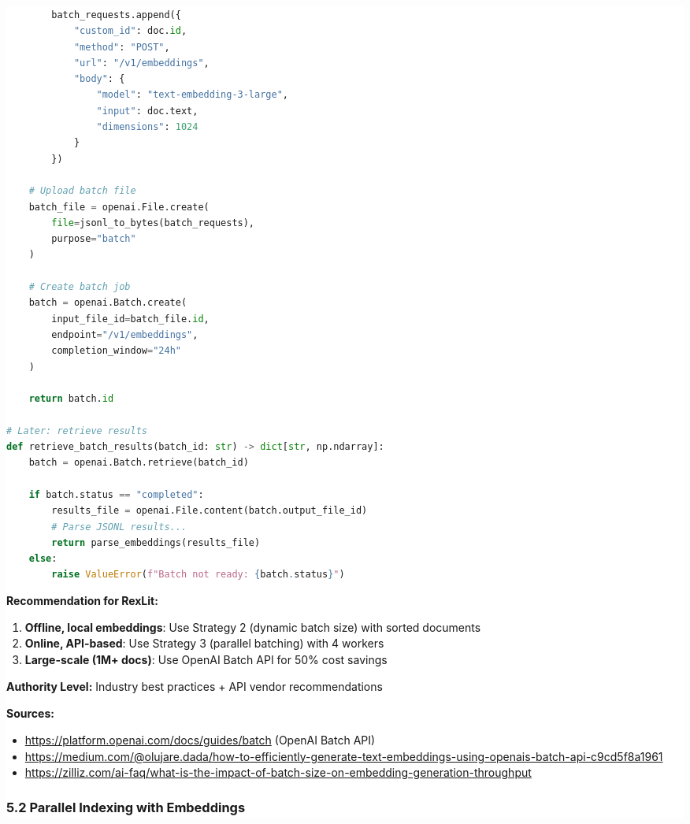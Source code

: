 ```python
        batch_requests.append({
            "custom_id": doc.id,
            "method": "POST",
            "url": "/v1/embeddings",
            "body": {
                "model": "text-embedding-3-large",
                "input": doc.text,
                "dimensions": 1024
            }
        })

    # Upload batch file
    batch_file = openai.File.create(
        file=jsonl_to_bytes(batch_requests),
        purpose="batch"
    )

    # Create batch job
    batch = openai.Batch.create(
        input_file_id=batch_file.id,
        endpoint="/v1/embeddings",
        completion_window="24h"
    )

    return batch.id

# Later: retrieve results
def retrieve_batch_results(batch_id: str) -> dict[str, np.ndarray]:
    batch = openai.Batch.retrieve(batch_id)

    if batch.status == "completed":
        results_file = openai.File.content(batch.output_file_id)
        # Parse JSONL results...
        return parse_embeddings(results_file)
    else:
        raise ValueError(f"Batch not ready: {batch.status}")
```

**Recommendation for RexLit:**

1. **Offline, local embeddings**: Use Strategy 2 (dynamic batch size) with sorted documents
2. **Online, API-based**: Use Strategy 3 (parallel batching) with 4 workers
3. **Large-scale (1M+ docs)**: Use OpenAI Batch API for 50% cost savings

**Authority Level:** Industry best practices + API vendor recommendations

**Sources:**
- https://platform.openai.com/docs/guides/batch (OpenAI Batch API)
- https://medium.com/@olujare.dada/how-to-efficiently-generate-text-embeddings-using-openais-batch-api-c9cd5f8a1961
- https://zilliz.com/ai-faq/what-is-the-impact-of-batch-size-on-embedding-generation-throughput

### 5.2 Parallel Indexing with Embeddings

